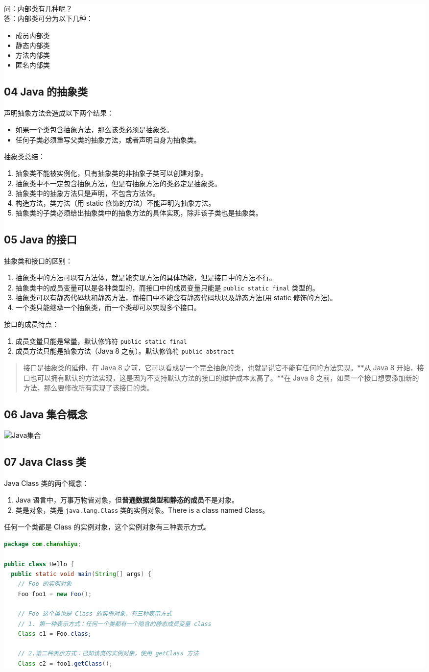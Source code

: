 问：内部类有几种呢？  
答：内部类可分为以下几种：

- 成员内部类
- 静态内部类
- 方法内部类
- 匿名内部类

## 04 Java 的抽象类

声明抽象方法会造成以下两个结果：

- 如果一个类包含抽象方法，那么该类必须是抽象类。
- 任何子类必须重写父类的抽象方法，或者声明自身为抽象类。

抽象类总结：

1. 抽象类不能被实例化，只有抽象类的非抽象子类可以创建对象。
2. 抽象类中不一定包含抽象方法，但是有抽象方法的类必定是抽象类。
3. 抽象类中的抽象方法只是声明，不包含方法体。
4. 构造方法，类方法（用 static 修饰的方法）不能声明为抽象方法。
5. 抽象类的子类必须给出抽象类中的抽象方法的具体实现，除非该子类也是抽象类。

## 05 Java 的接口

抽象类和接口的区别：

1. 抽象类中的方法可以有方法体，就是能实现方法的具体功能，但是接口中的方法不行。
2. 抽象类中的成员变量可以是各种类型的，而接口中的成员变量只能是 `public static final` 类型的。
3. 抽象类可以有静态代码块和静态方法，而接口中不能含有静态代码块以及静态方法(用 static 修饰的方法)。
4. 一个类只能继承一个抽象类，而一个类却可以实现多个接口。

接口的成员特点：

1. 成员变量只能是常量，默认修饰符 `public static final`
2. 成员方法只能是抽象方法（Java 8 之前）。默认修饰符 `public abstract`

> 接口是抽象类的延伸，在 Java 8 之前，它可以看成是一个完全抽象的类，也就是说它不能有任何的方法实现。**从 Java 8 开始，接口也可以拥有默认的方法实现，这是因为不支持默认方法的接口的维护成本太高了。**在 Java 8 之前，如果一个接口想要添加新的方法，那么要修改所有实现了该接口的类。

## 06 Java 集合概念

![Java集合](https://i.loli.net/2019/02/20/5c6d16c8daa77.png)

## 07 Java Class 类

Java Class 类的两个概念：

1. Java 语言中，万事万物皆对象，但**普通数据类型和静态的成员**不是对象。
2. 类是对象，类是 `java.lang.Class` 类的实例对象。There is a class named Class。

任何一个类都是 Class 的实例对象，这个实例对象有三种表示方式。

```java
package com.chanshiyu;

public class Hello {
  public static void main(String[] args) {
    // Foo 的实例对象
    Foo foo1 = new Foo();

    // Foo 这个类也是 Class 的实例对象，有三种表示方式
    // 1. 第一种表示方式：任何一个类都有一个隐含的静态成员变量 class
    Class c1 = Foo.class;

    // 2.第二种表示方式：已知该类的实例对象，使用 getClass 方法
    Class c2 = foo1.getClass();
```